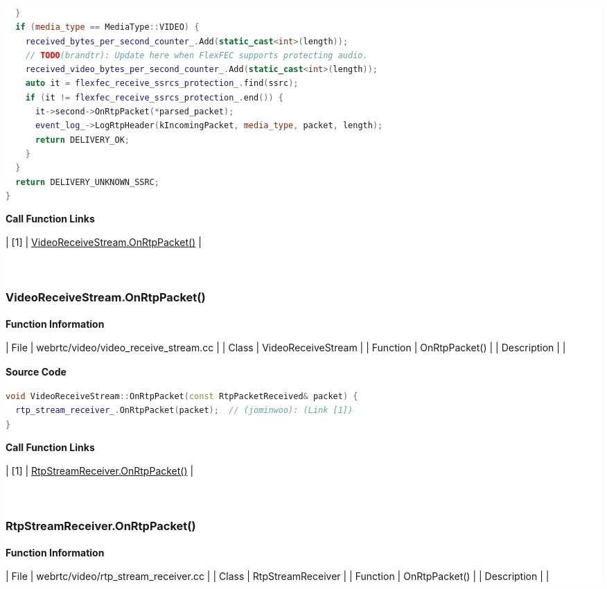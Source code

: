 ```cpp
  }
  if (media_type == MediaType::VIDEO) {
    received_bytes_per_second_counter_.Add(static_cast<int>(length));
    // TODO(brandtr): Update here when FlexFEC supports protecting audio.
    received_video_bytes_per_second_counter_.Add(static_cast<int>(length));
    auto it = flexfec_receive_ssrcs_protection_.find(ssrc);
    if (it != flexfec_receive_ssrcs_protection_.end()) {
      it->second->OnRtpPacket(*parsed_packet);
      event_log_->LogRtpHeader(kIncomingPacket, media_type, packet, length);
      return DELIVERY_OK;
    }
  }
  return DELIVERY_UNKNOWN_SSRC;
}
```

**Call Function Links**

| [1] | [VideoReceiveStream.OnRtpPacket()](#videoreceivestreamonrtppacket) |

<br>

### VideoReceiveStream.OnRtpPacket()

**Function Information**

| File     | webrtc/video/video_receive_stream.cc |
| Class    | VideoReceiveStream |
| Function | OnRtpPacket() |
| Description | |

**Source Code**

```cpp
void VideoReceiveStream::OnRtpPacket(const RtpPacketReceived& packet) {
  rtp_stream_receiver_.OnRtpPacket(packet);  // (jominwoo): (Link [1])
}
```

**Call Function Links**

| [1] | [RtpStreamReceiver.OnRtpPacket()](#rtpstreamreceiveronrtppacket) |

<br>

### RtpStreamReceiver.OnRtpPacket()

**Function Information**

| File     | webrtc/video/rtp_stream_receiver.cc |
| Class    | RtpStreamReceiver |
| Function | OnRtpPacket() |
| Description | |
